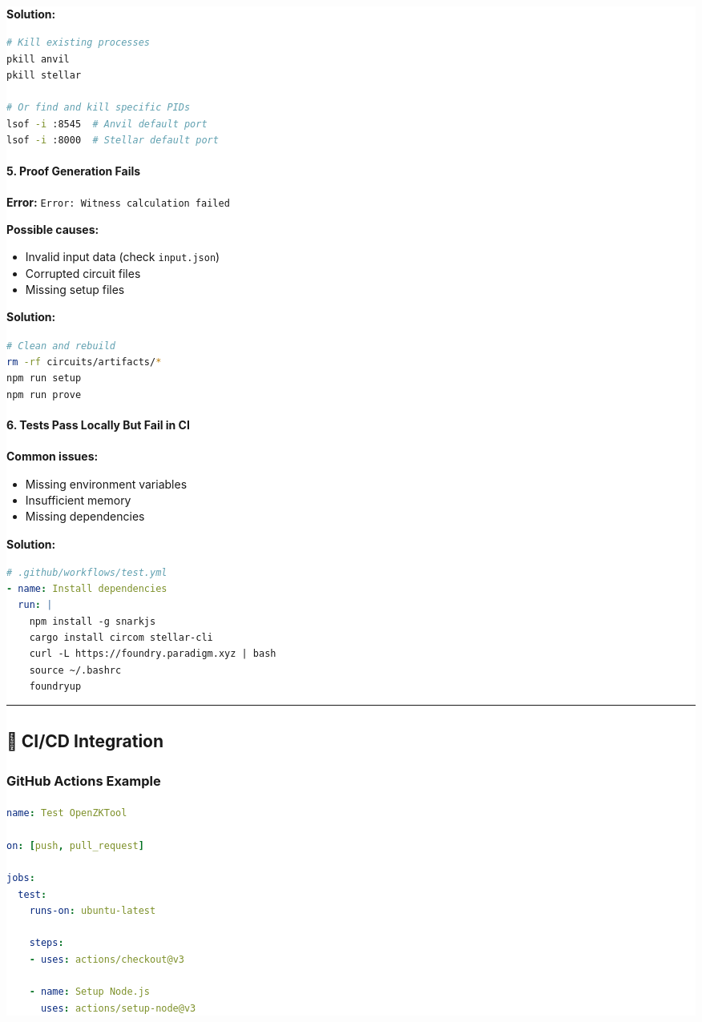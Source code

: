 **Solution:**
```bash
# Kill existing processes
pkill anvil
pkill stellar

# Or find and kill specific PIDs
lsof -i :8545  # Anvil default port
lsof -i :8000  # Stellar default port
```

#### 5. Proof Generation Fails

**Error:** `Error: Witness calculation failed`

**Possible causes:**
- Invalid input data (check `input.json`)
- Corrupted circuit files
- Missing setup files

**Solution:**
```bash
# Clean and rebuild
rm -rf circuits/artifacts/*
npm run setup
npm run prove
```

#### 6. Tests Pass Locally But Fail in CI

**Common issues:**
- Missing environment variables
- Insufficient memory
- Missing dependencies

**Solution:**
```yaml
# .github/workflows/test.yml
- name: Install dependencies
  run: |
    npm install -g snarkjs
    cargo install circom stellar-cli
    curl -L https://foundry.paradigm.xyz | bash
    source ~/.bashrc
    foundryup
```

---

## 🔄 CI/CD Integration

### GitHub Actions Example

```yaml
name: Test OpenZKTool

on: [push, pull_request]

jobs:
  test:
    runs-on: ubuntu-latest

    steps:
    - uses: actions/checkout@v3

    - name: Setup Node.js
      uses: actions/setup-node@v3
```